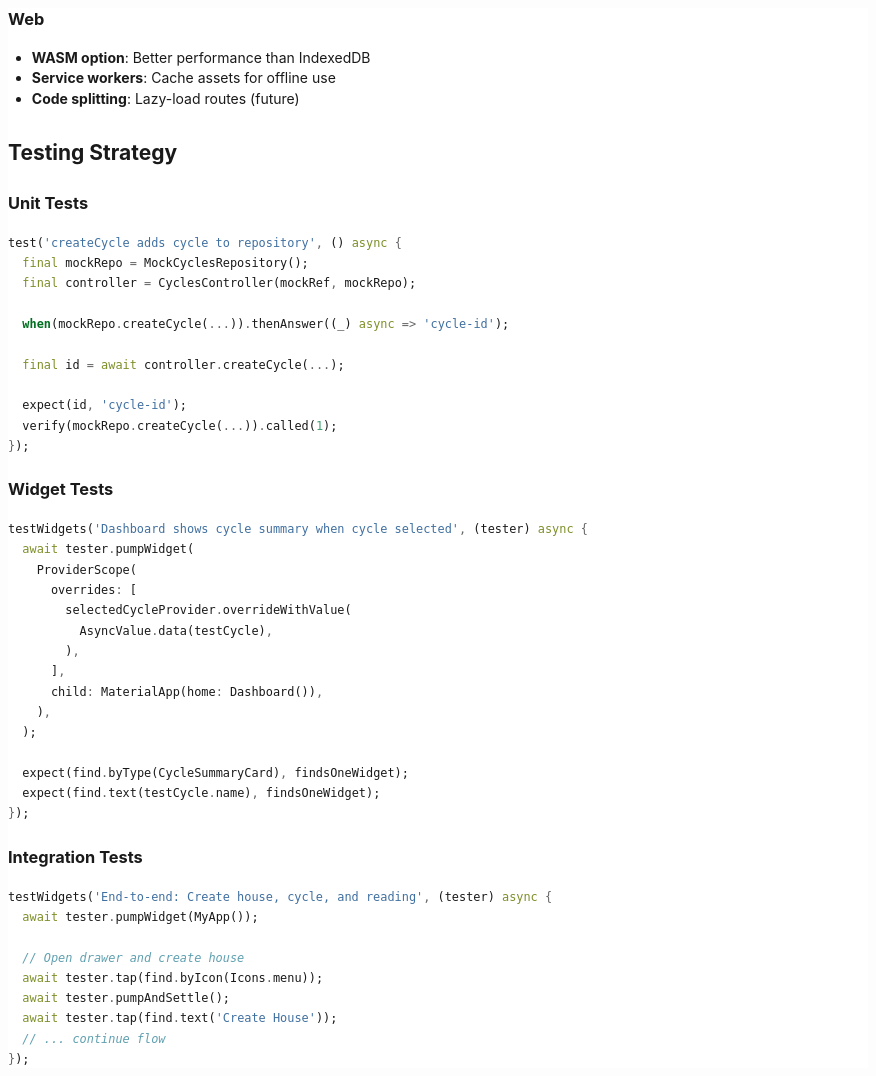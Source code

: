 ### Web

- **WASM option**: Better performance than IndexedDB
- **Service workers**: Cache assets for offline use
- **Code splitting**: Lazy-load routes (future)

## Testing Strategy

### Unit Tests

```dart
test('createCycle adds cycle to repository', () async {
  final mockRepo = MockCyclesRepository();
  final controller = CyclesController(mockRef, mockRepo);

  when(mockRepo.createCycle(...)).thenAnswer((_) async => 'cycle-id');

  final id = await controller.createCycle(...);

  expect(id, 'cycle-id');
  verify(mockRepo.createCycle(...)).called(1);
});
```

### Widget Tests

```dart
testWidgets('Dashboard shows cycle summary when cycle selected', (tester) async {
  await tester.pumpWidget(
    ProviderScope(
      overrides: [
        selectedCycleProvider.overrideWithValue(
          AsyncValue.data(testCycle),
        ),
      ],
      child: MaterialApp(home: Dashboard()),
    ),
  );

  expect(find.byType(CycleSummaryCard), findsOneWidget);
  expect(find.text(testCycle.name), findsOneWidget);
});
```

### Integration Tests

```dart
testWidgets('End-to-end: Create house, cycle, and reading', (tester) async {
  await tester.pumpWidget(MyApp());

  // Open drawer and create house
  await tester.tap(find.byIcon(Icons.menu));
  await tester.pumpAndSettle();
  await tester.tap(find.text('Create House'));
  // ... continue flow
});
```
